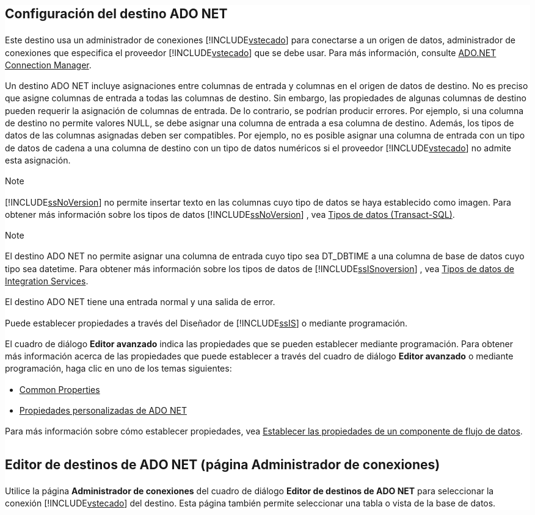 ## <a name="configuring-the-ado-net-destination"></a>Configuración del destino ADO NET  
 Este destino usa un administrador de conexiones [!INCLUDE[vstecado](../../includes/vstecado-md.md)] para conectarse a un origen de datos, administrador de conexiones que especifica el proveedor [!INCLUDE[vstecado](../../includes/vstecado-md.md)] que se debe usar. Para más información, consulte [ADO.NET Connection Manager](../../integration-services/connection-manager/ado-net-connection-manager.md).  
  
 Un destino ADO NET incluye asignaciones entre columnas de entrada y columnas en el origen de datos de destino. No es preciso que asigne columnas de entrada a todas las columnas de destino. Sin embargo, las propiedades de algunas columnas de destino pueden requerir la asignación de columnas de entrada. De lo contrario, se podrían producir errores. Por ejemplo, si una columna de destino no permite valores NULL, se debe asignar una columna de entrada a esa columna de destino. Además, los tipos de datos de las columnas asignadas deben ser compatibles. Por ejemplo, no es posible asignar una columna de entrada con un tipo de datos de cadena a una columna de destino con un tipo de datos numéricos si el proveedor [!INCLUDE[vstecado](../../includes/vstecado-md.md)] no admite esta asignación.  
  
> [!NOTE]  
>  [!INCLUDE[ssNoVersion](../../includes/ssnoversion-md.md)] no permite insertar texto en las columnas cuyo tipo de datos se haya establecido como imagen. Para obtener más información sobre los tipos de datos [!INCLUDE[ssNoVersion](../../includes/ssnoversion-md.md)] , vea [Tipos de datos &#40;Transact-SQL&#41;](../../t-sql/data-types/data-types-transact-sql.md).  
  
> [!NOTE]  
>  El destino ADO NET no permite asignar una columna de entrada cuyo tipo sea DT_DBTIME a una columna de base de datos cuyo tipo sea datetime. Para obtener más información sobre los tipos de datos de [!INCLUDE[ssISnoversion](../../includes/ssisnoversion-md.md)] , vea [Tipos de datos de Integration Services](../../integration-services/data-flow/integration-services-data-types.md).  
  
 El destino ADO NET tiene una entrada normal y una salida de error.  
  
 Puede establecer propiedades a través del Diseñador de [!INCLUDE[ssIS](../../includes/ssis-md.md)] o mediante programación.  
  
 El cuadro de diálogo **Editor avanzado** indica las propiedades que se pueden establecer mediante programación. Para obtener más información acerca de las propiedades que puede establecer a través del cuadro de diálogo **Editor avanzado** o mediante programación, haga clic en uno de los temas siguientes:  
  
-   [Common Properties](http://msdn.microsoft.com/library/51973502-5cc6-4125-9fce-e60fa1b7b796)  
  
-   [Propiedades personalizadas de ADO NET](../../integration-services/data-flow/ado-net-custom-properties.md)  
  
 Para más información sobre cómo establecer propiedades, vea [Establecer las propiedades de un componente de flujo de datos](../../integration-services/data-flow/set-the-properties-of-a-data-flow-component.md).  
  
## <a name="ado-net-destination-editor-connection-manager-page"></a>Editor de destinos de ADO NET (página Administrador de conexiones)
  Utilice la página **Administrador de conexiones** del cuadro de diálogo **Editor de destinos de ADO NET** para seleccionar la conexión [!INCLUDE[vstecado](../../includes/vstecado-md.md)] del destino. Esta página también permite seleccionar una tabla o vista de la base de datos.  
  